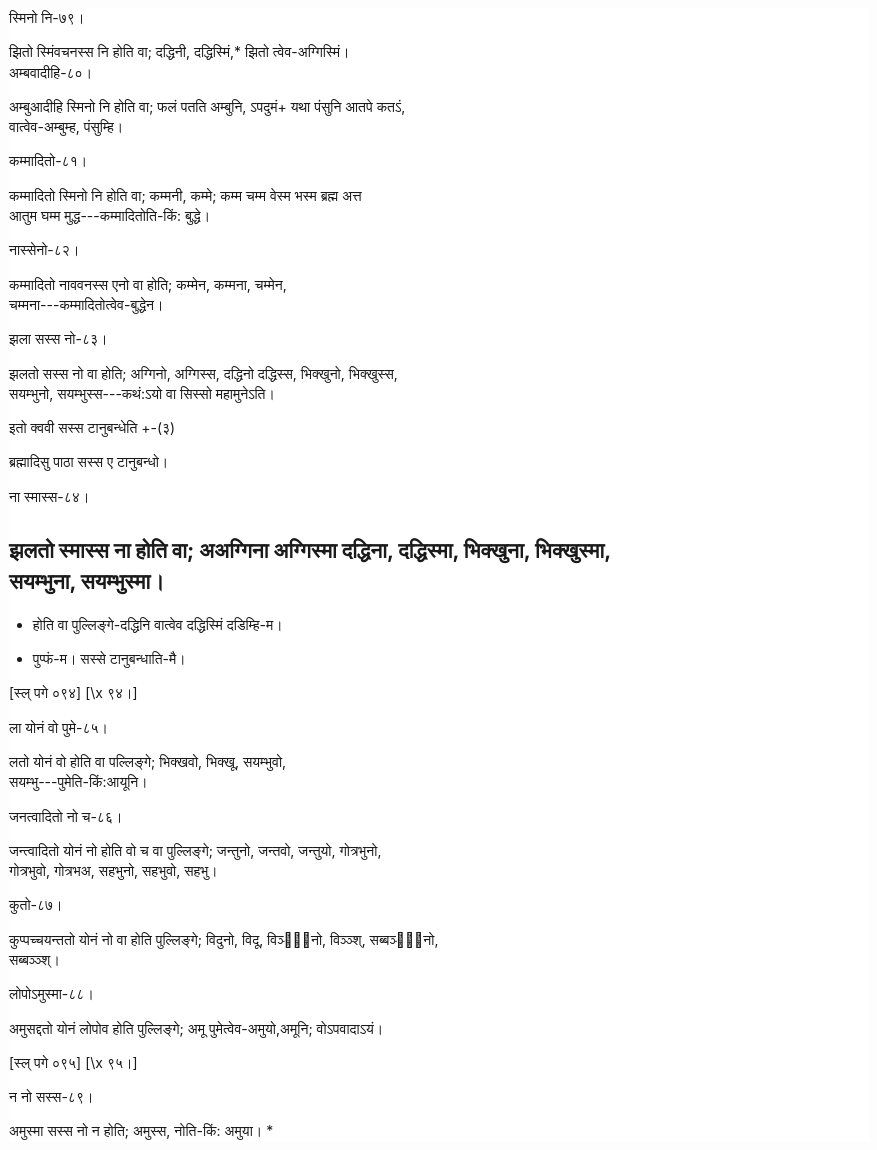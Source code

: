 स्मिनो नि-७९।  
    
झितो स्मिंवचनस्स नि होति वा; दद्धिनी, दद्धिस्मिं,* झितो त्वेव-अग्गिस्मिं।  
अम्बवादीहि-८०।  
    
अम्बुआदीहि स्मिनो नि होति वा; फलं पतति अम्बुनि, ऽपदुमं+ यथा पंसुनि आतपे कतऽं,  
वात्वेव-अम्बुम्ह, पंसुम्हि।  
    
कम्मादितो-८१।  
    
कम्मादितो स्मिनो नि होति वा; कम्मनी, कम्मे; कम्म चम्म वेस्म भस्म ब्रह्म अत्त  
आतुम घम्म मुद्ध---कम्मादितोति-किं: बुद्धे।  
    
नास्सेनो-८२।  
    
कम्मादितो नाववनस्स एनो वा होति; कम्मेन, कम्मना, चम्मेन,  
चम्मना---कम्मादितोत्वेव-बुद्धेन।  
    
झला सस्स नो-८३।  
    
झलतो सस्स नो वा होति; अग्गिनो, अग्गिस्स, दद्धिनो दद्धिस्स, भिक्खुनो, भिक्खुस्स,  
सयम्भुनो, सयम्भुस्स---कथं:ऽयो वा सिस्सो महामुनेऽति।  
    
इतो क्ववी सस्स टानुबन्धेति +-(३)  
    
ब्रह्मादिसु पाठा सस्स ए टानुबन्धो।  
    
ना स्मास्स-८४।  
    
झलतो स्मास्स ना होति वा; अअग्गिना अग्गिस्मा दद्धिना, दद्धिस्मा, भिक्खुना, भिक्खुस्मा,  
सयम्भुना, सयम्भुस्मा।  
---------------------------------------  
* होति वा पुल्लिङ्गे-दद्धिनि वात्वेव दद्धिस्मिं दडिम्हि-म।  
+ पुप्फं-म। सस्से टानुबन्धाति-मै।  
    
[स्ल् पगे ०९४] [\x ९४।]       
    
ला योनं वो पुमे-८५।  
    
लतो योनं वो होति वा पल्लिङ्गे; भिक्खवो, भिक्खू, सयम्भुवो,  
सयम्भु---पुमेति-किं:आयूनि।  
    
जनत्वादितो नो च-८६।  
    
जन्त्वादितो योनं नो होति वो च वा पुल्लिङ्गे; जन्तुनो, जन्तवो, जन्तुयो, गोत्रभुनो,  
गोत्रभुवो, गोत्रभअ, सहभुनो, सहभुवो, सहभु।  
    
कुतो-८७।  
    
कुप्पच्चयन्ततो योनं नो वा होति पुल्लिङ्गे; विदुनो, विदू, विञ्ञे᳡नो, विञ्ञ्श्, सब्बञ्ञे᳡नो,  
सब्बञ्ञ्श्।  
    
लोपोऽमुस्मा-८८।  
    
अमुसद्दतो योनं लोपोव होति पुल्लिङ्गे; अमू पुमेत्वेव-अमुयो,अमूनि; वोऽपवादाऽयं।  
    
[स्ल् पगे ०९५] [\x ९५।]       
    
न नो सस्स-८९।  
    
अमुस्मा सस्स नो न होति; अमुस्स, नोति-किं: अमुया। *  
    